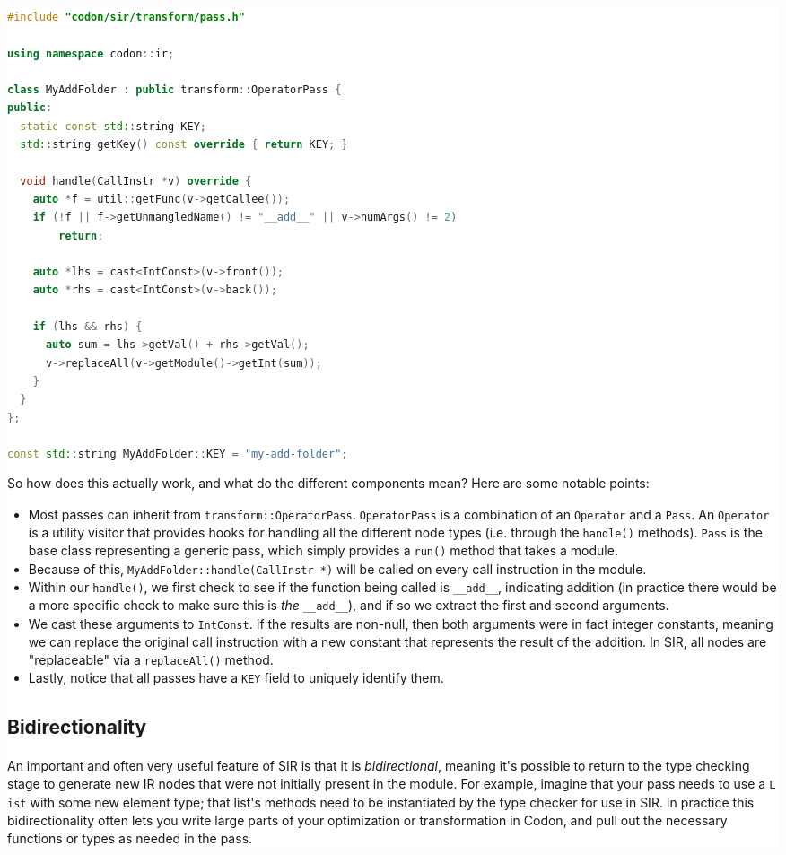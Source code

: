 ``` cpp
#include "codon/sir/transform/pass.h"

using namespace codon::ir;

class MyAddFolder : public transform::OperatorPass {
public:
  static const std::string KEY;
  std::string getKey() const override { return KEY; }

  void handle(CallInstr *v) override {
    auto *f = util::getFunc(v->getCallee());
    if (!f || f->getUnmangledName() != "__add__" || v->numArgs() != 2)
        return;

    auto *lhs = cast<IntConst>(v->front());
    auto *rhs = cast<IntConst>(v->back());

    if (lhs && rhs) {
      auto sum = lhs->getVal() + rhs->getVal();
      v->replaceAll(v->getModule()->getInt(sum));
    }
  }
};

const std::string MyAddFolder::KEY = "my-add-folder";
```

So how does this actually work, and what do the different components mean? Here
are some notable points:

- Most passes can inherit from `transform::OperatorPass`. `OperatorPass` is a combination
  of an `Operator` and a `Pass`. An `Operator` is a utility visitor that provides hooks for
  handling all the different node types (i.e. through the `handle()` methods). `Pass` is the
  base class representing a generic pass, which simply provides a `run()` method that takes
  a module.
- Because of this, `MyAddFolder::handle(CallInstr *)` will be called on every call instruction
  in the module.
- Within our `handle()`, we first check to see if the function being called is `__add__`, indicating
  addition (in practice there would be a more specific check to make sure this is *the* `__add__`),
  and if so we extract the first and second arguments.
- We cast these arguments to `IntConst`. If the results are non-null, then both arguments were in fact
  integer constants, meaning we can replace the original call instruction with a new constant that
  represents the result of the addition. In SIR, all nodes are "replaceable" via a `replaceAll()` method.
- Lastly, notice that all passes have a `KEY` field to uniquely identify them.

## Bidirectionality

An important and often very useful feature of SIR is that it is *bidirectional*, meaning it's possible
to return to the type checking stage to generate new IR nodes that were not initially present in the
module. For example, imagine that your pass needs to use a `List` with some new element type; that list's
methods need to be instantiated by the type checker for use in SIR. In practice this bidirectionality
often lets you write large parts of your optimization or transformation in Codon, and pull out the necessary
functions or types as needed in the pass.
